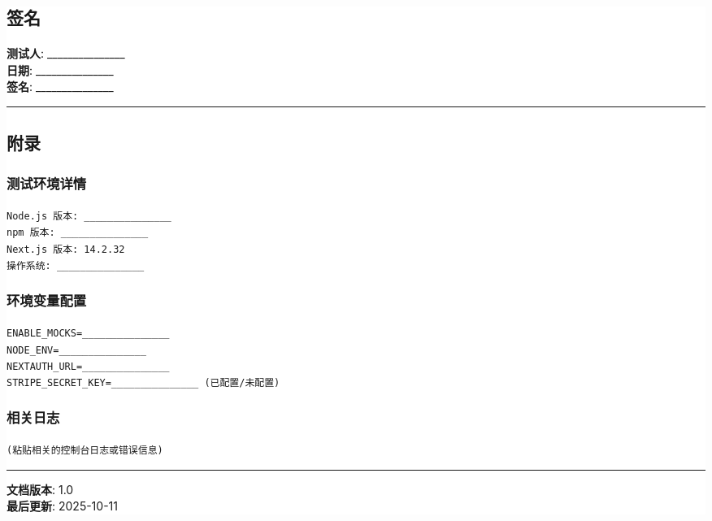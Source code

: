 
## 签名

**测试人**: _______________  
**日期**: _______________  
**签名**: _______________

---

## 附录

### 测试环境详情

```
Node.js 版本: _______________
npm 版本: _______________
Next.js 版本: 14.2.32
操作系统: _______________
```

### 环境变量配置

```
ENABLE_MOCKS=_______________
NODE_ENV=_______________
NEXTAUTH_URL=_______________
STRIPE_SECRET_KEY=_______________ (已配置/未配置)
```

### 相关日志

```
(粘贴相关的控制台日志或错误信息)
```

---

**文档版本**: 1.0  
**最后更新**: 2025-10-11

